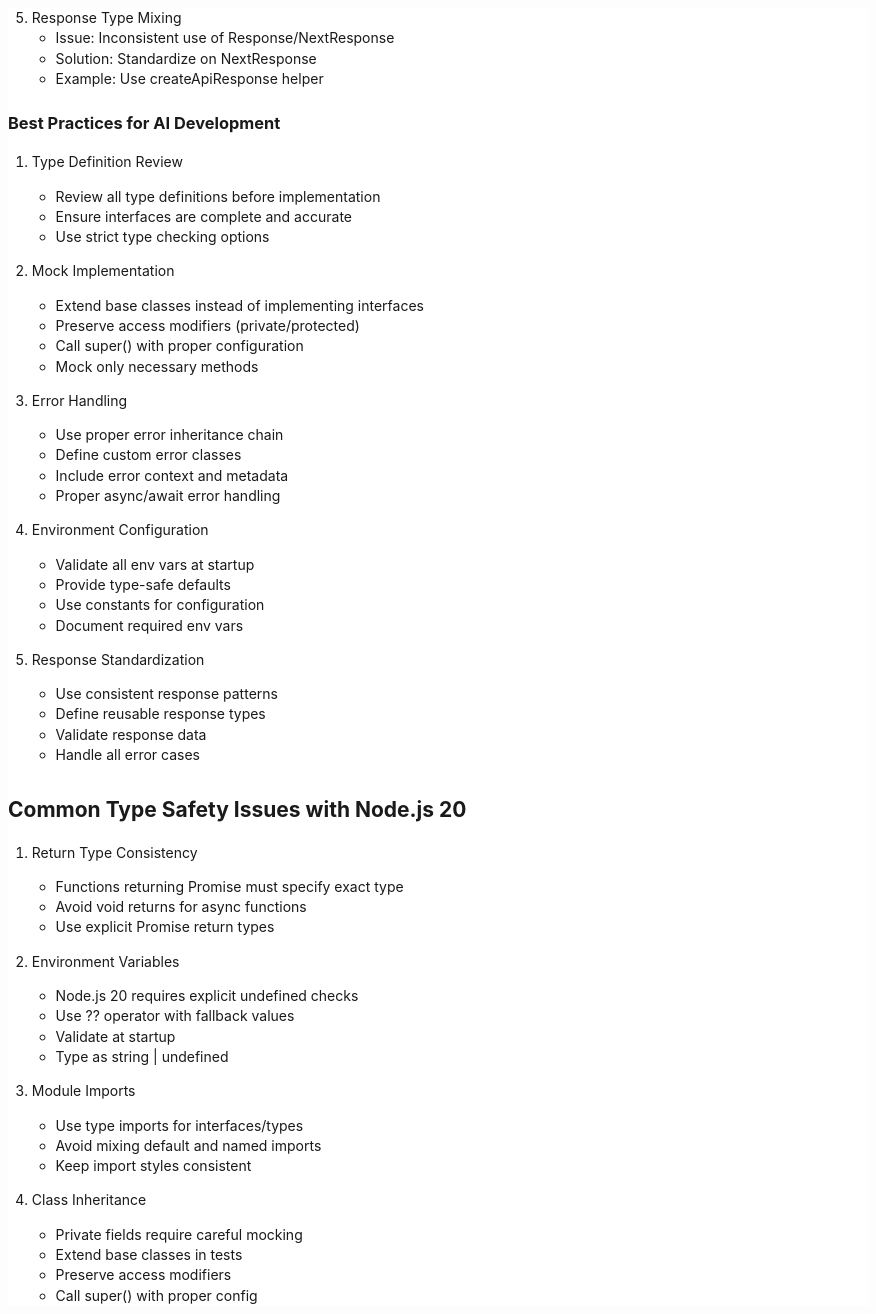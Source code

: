 5. Response Type Mixing
   - Issue: Inconsistent use of Response/NextResponse
   - Solution: Standardize on NextResponse
   - Example: Use createApiResponse helper

### Best Practices for AI Development
1. Type Definition Review
   - Review all type definitions before implementation
   - Ensure interfaces are complete and accurate
   - Use strict type checking options

2. Mock Implementation
   - Extend base classes instead of implementing interfaces
   - Preserve access modifiers (private/protected)
   - Call super() with proper configuration
   - Mock only necessary methods

3. Error Handling
   - Use proper error inheritance chain
   - Define custom error classes
   - Include error context and metadata
   - Proper async/await error handling

4. Environment Configuration
   - Validate all env vars at startup
   - Provide type-safe defaults
   - Use constants for configuration
   - Document required env vars

5. Response Standardization
   - Use consistent response patterns
   - Define reusable response types
   - Validate response data
   - Handle all error cases

## Common Type Safety Issues with Node.js 20

1. Return Type Consistency
   - Functions returning Promise must specify exact type
   - Avoid void returns for async functions
   - Use explicit Promise<T> return types

2. Environment Variables
   - Node.js 20 requires explicit undefined checks
   - Use ?? operator with fallback values
   - Validate at startup
   - Type as string | undefined

3. Module Imports
   - Use type imports for interfaces/types
   - Avoid mixing default and named imports
   - Keep import styles consistent

4. Class Inheritance
   - Private fields require careful mocking
   - Extend base classes in tests
   - Preserve access modifiers
   - Call super() with proper config
